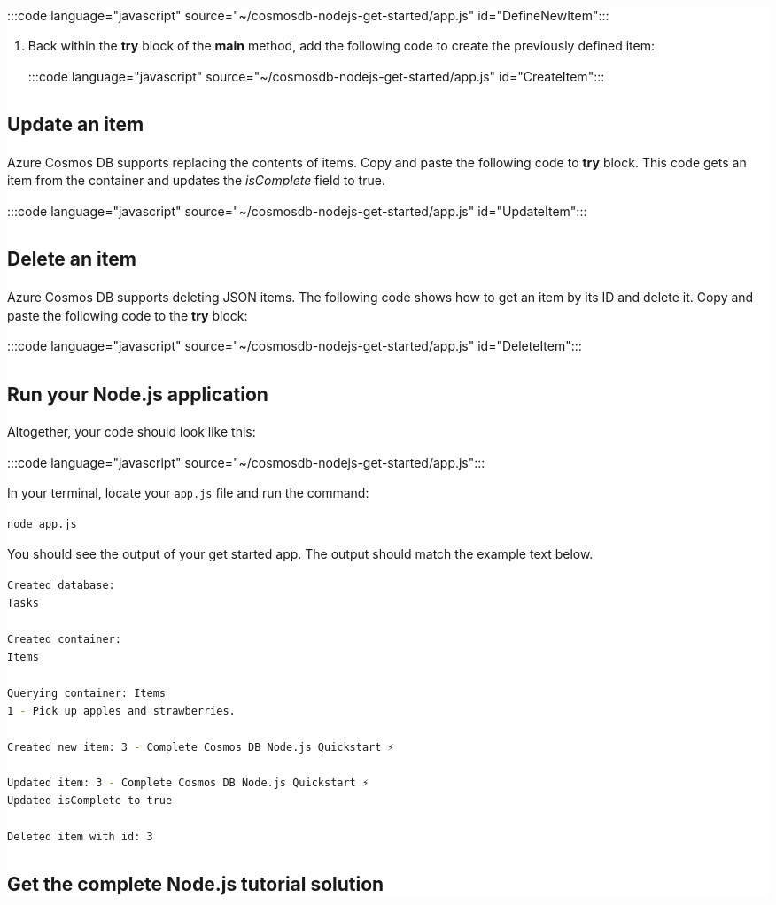    :::code language="javascript" source="~/cosmosdb-nodejs-get-started/app.js" id="DefineNewItem":::

1. Back within the **try** block of the **main** method, add the following code to create the previously defined item:

   :::code language="javascript" source="~/cosmosdb-nodejs-get-started/app.js" id="CreateItem":::

## Update an item

Azure Cosmos DB supports replacing the contents of items. Copy and paste the following code to **try** block. This code gets an item from the container and updates the *isComplete* field to true.

:::code language="javascript" source="~/cosmosdb-nodejs-get-started/app.js" id="UpdateItem":::

## Delete an item

Azure Cosmos DB supports deleting JSON items. The following code shows how to get an item by its ID and delete it. Copy and paste the following code to the **try** block:

:::code language="javascript" source="~/cosmosdb-nodejs-get-started/app.js" id="DeleteItem":::

## Run your Node.js application

Altogether, your code should look like this:

:::code language="javascript" source="~/cosmosdb-nodejs-get-started/app.js":::

In your terminal, locate your ```app.js``` file and run the command:

```bash
node app.js
```

You should see the output of your get started app. The output should match the example text below.

```bash
Created database:
Tasks

Created container:
Items

Querying container: Items
1 - Pick up apples and strawberries.

Created new item: 3 - Complete Cosmos DB Node.js Quickstart ⚡

Updated item: 3 - Complete Cosmos DB Node.js Quickstart ⚡
Updated isComplete to true

Deleted item with id: 3
```

## Get the complete Node.js tutorial solution
